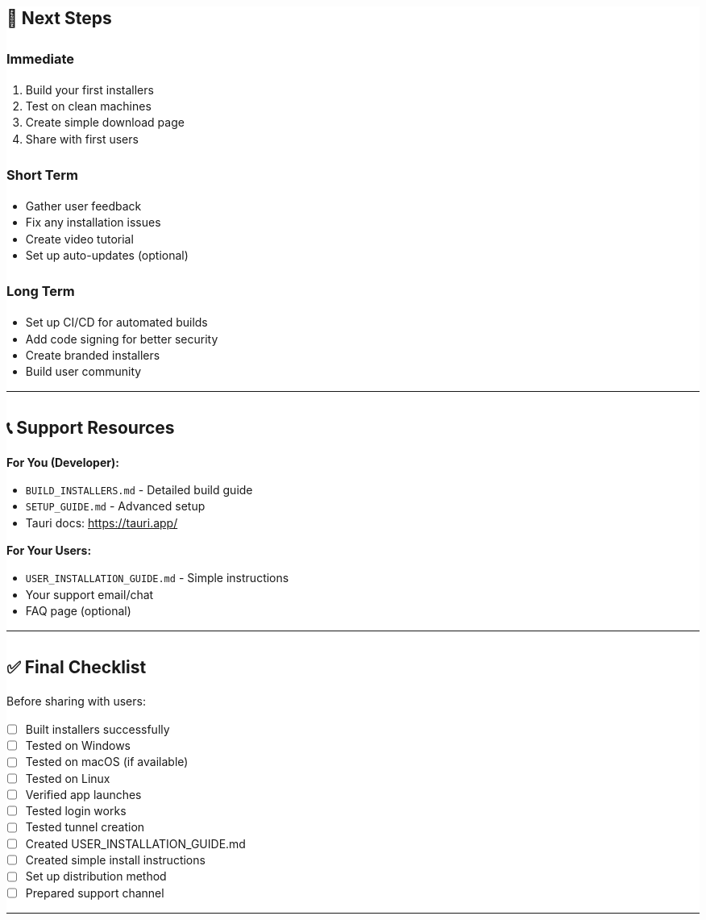 
## 🚀 Next Steps

### Immediate
1. Build your first installers
2. Test on clean machines
3. Create simple download page
4. Share with first users

### Short Term
- Gather user feedback
- Fix any installation issues
- Create video tutorial
- Set up auto-updates (optional)

### Long Term
- Set up CI/CD for automated builds
- Add code signing for better security
- Create branded installers
- Build user community

---

## 📞 Support Resources

**For You (Developer):**
- `BUILD_INSTALLERS.md` - Detailed build guide
- `SETUP_GUIDE.md` - Advanced setup
- Tauri docs: https://tauri.app/

**For Your Users:**
- `USER_INSTALLATION_GUIDE.md` - Simple instructions
- Your support email/chat
- FAQ page (optional)

---

## ✅ Final Checklist

Before sharing with users:

- [ ] Built installers successfully
- [ ] Tested on Windows
- [ ] Tested on macOS (if available)
- [ ] Tested on Linux
- [ ] Verified app launches
- [ ] Tested login works
- [ ] Tested tunnel creation
- [ ] Created USER_INSTALLATION_GUIDE.md
- [ ] Created simple install instructions
- [ ] Set up distribution method
- [ ] Prepared support channel

---
